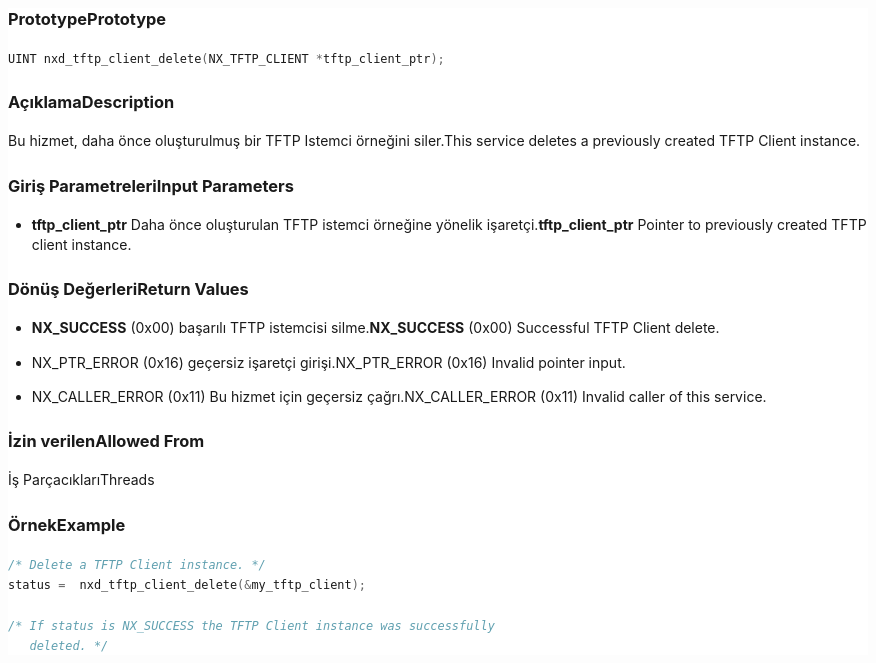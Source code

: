 ### <a name="prototype"></a><span data-ttu-id="295b6-150">Prototype</span><span class="sxs-lookup"><span data-stu-id="295b6-150">Prototype</span></span>

```C
UINT nxd_tftp_client_delete(NX_TFTP_CLIENT *tftp_client_ptr);
```

### <a name="description"></a><span data-ttu-id="295b6-151">Açıklama</span><span class="sxs-lookup"><span data-stu-id="295b6-151">Description</span></span>

<span data-ttu-id="295b6-152">Bu hizmet, daha önce oluşturulmuş bir TFTP Istemci örneğini siler.</span><span class="sxs-lookup"><span data-stu-id="295b6-152">This service deletes a previously created TFTP Client instance.</span></span>

### <a name="input-parameters"></a><span data-ttu-id="295b6-153">Giriş Parametreleri</span><span class="sxs-lookup"><span data-stu-id="295b6-153">Input Parameters</span></span>

- <span data-ttu-id="295b6-154">**tftp_client_ptr** Daha önce oluşturulan TFTP istemci örneğine yönelik işaretçi.</span><span class="sxs-lookup"><span data-stu-id="295b6-154">**tftp_client_ptr** Pointer to previously created TFTP client instance.</span></span>

### <a name="return-values"></a><span data-ttu-id="295b6-155">Dönüş Değerleri</span><span class="sxs-lookup"><span data-stu-id="295b6-155">Return Values</span></span>

- <span data-ttu-id="295b6-156">**NX_SUCCESS** (0x00) başarılı TFTP istemcisi silme.</span><span class="sxs-lookup"><span data-stu-id="295b6-156">**NX_SUCCESS** (0x00) Successful TFTP Client delete.</span></span>

- <span data-ttu-id="295b6-157">NX_PTR_ERROR (0x16) geçersiz işaretçi girişi.</span><span class="sxs-lookup"><span data-stu-id="295b6-157">NX_PTR_ERROR (0x16) Invalid pointer input.</span></span>

- <span data-ttu-id="295b6-158">NX_CALLER_ERROR (0x11) Bu hizmet için geçersiz çağrı.</span><span class="sxs-lookup"><span data-stu-id="295b6-158">NX_CALLER_ERROR (0x11) Invalid caller of this service.</span></span>

### <a name="allowed-from"></a><span data-ttu-id="295b6-159">İzin verilen</span><span class="sxs-lookup"><span data-stu-id="295b6-159">Allowed From</span></span>

<span data-ttu-id="295b6-160">İş Parçacıkları</span><span class="sxs-lookup"><span data-stu-id="295b6-160">Threads</span></span>

### <a name="example"></a><span data-ttu-id="295b6-161">Örnek</span><span class="sxs-lookup"><span data-stu-id="295b6-161">Example</span></span>

```C
/* Delete a TFTP Client instance. */
status =  nxd_tftp_client_delete(&my_tftp_client);

/* If status is NX_SUCCESS the TFTP Client instance was successfully
   deleted. */
```
